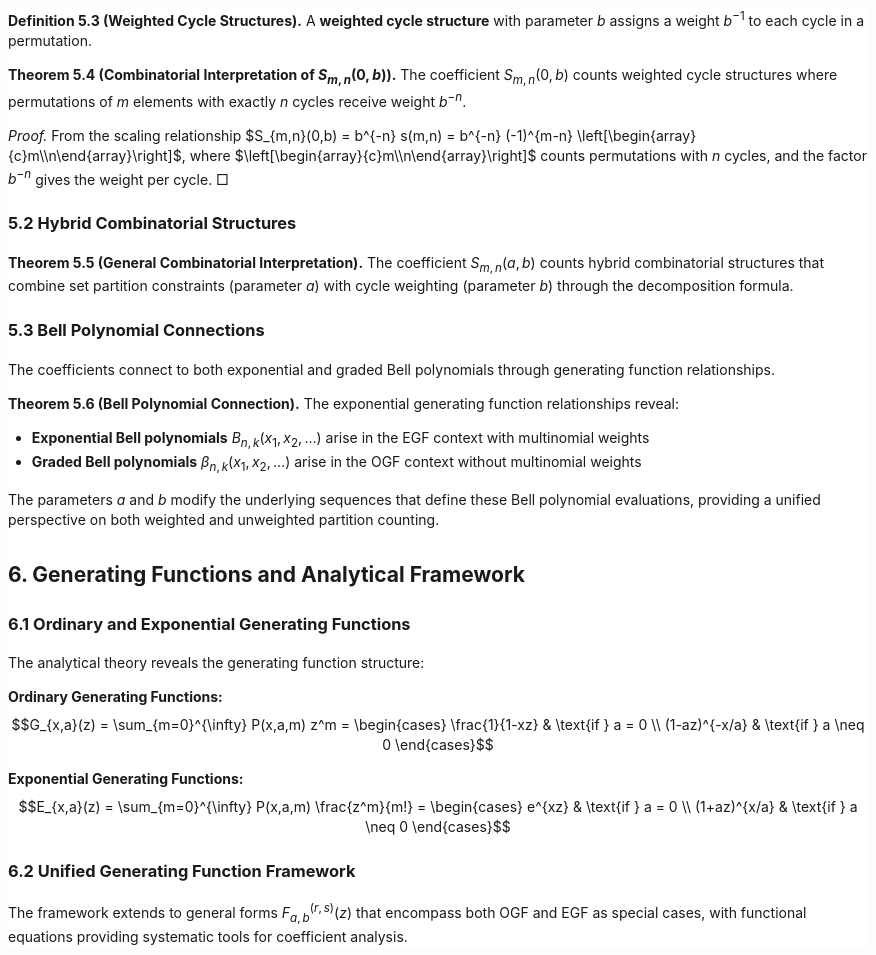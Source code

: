 **Definition 5.3 (Weighted Cycle Structures).** A **weighted cycle structure** with parameter $b$ assigns a weight $b^{-1}$ to each cycle in a permutation.

**Theorem 5.4 (Combinatorial Interpretation of $S_{m,n}(0,b)$).** The coefficient $S_{m,n}(0,b)$ counts weighted cycle structures where permutations of $m$ elements with exactly $n$ cycles receive weight $b^{-n}$.

*Proof.* From the scaling relationship $S_{m,n}(0,b) = b^{-n} s(m,n) = b^{-n} (-1)^{m-n} \left[\begin{array}{c}m\\n\end{array}\right]$, where $\left[\begin{array}{c}m\\n\end{array}\right]$ counts permutations with $n$ cycles, and the factor $b^{-n}$ gives the weight per cycle. □

### 5.2 Hybrid Combinatorial Structures

**Theorem 5.5 (General Combinatorial Interpretation).** The coefficient $S_{m,n}(a,b)$ counts hybrid combinatorial structures that combine set partition constraints (parameter $a$) with cycle weighting (parameter $b$) through the decomposition formula.

### 5.3 Bell Polynomial Connections

The coefficients connect to both exponential and graded Bell polynomials through generating function relationships.

**Theorem 5.6 (Bell Polynomial Connection).** The exponential generating function relationships reveal:
- **Exponential Bell polynomials** $B_{n,k}(x_1,x_2,\ldots)$ arise in the EGF context with multinomial weights
- **Graded Bell polynomials** $\beta_{n,k}(x_1,x_2,\ldots)$ arise in the OGF context without multinomial weights

The parameters $a$ and $b$ modify the underlying sequences that define these Bell polynomial evaluations, providing a unified perspective on both weighted and unweighted partition counting.

## 6. Generating Functions and Analytical Framework

### 6.1 Ordinary and Exponential Generating Functions

The analytical theory reveals the generating function structure:

**Ordinary Generating Functions:**
$$G_{x,a}(z) = \sum_{m=0}^{\infty} P(x,a,m) z^m = \begin{cases}
\frac{1}{1-xz} & \text{if } a = 0 \\
(1-az)^{-x/a} & \text{if } a \neq 0
\end{cases}$$

**Exponential Generating Functions:**
$$E_{x,a}(z) = \sum_{m=0}^{\infty} P(x,a,m) \frac{z^m}{m!} = \begin{cases}
e^{xz} & \text{if } a = 0 \\
(1+az)^{x/a} & \text{if } a \neq 0
\end{cases}$$

### 6.2 Unified Generating Function Framework

The framework extends to general forms $F_{a,b}^{(r,s)}(z)$ that encompass both OGF and EGF as special cases, with functional equations providing systematic tools for coefficient analysis.
